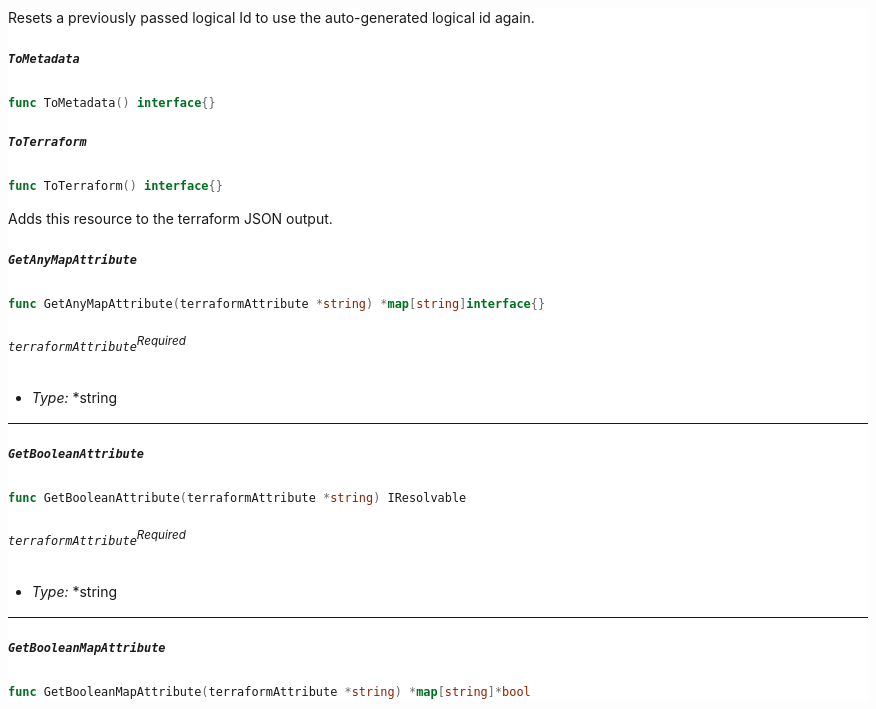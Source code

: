 Resets a previously passed logical Id to use the auto-generated logical id again.

##### `ToMetadata` <a name="ToMetadata" id="rhizo-co-terraform-provider-lacework.teamMember.TeamMember.toMetadata"></a>

```go
func ToMetadata() interface{}
```

##### `ToTerraform` <a name="ToTerraform" id="rhizo-co-terraform-provider-lacework.teamMember.TeamMember.toTerraform"></a>

```go
func ToTerraform() interface{}
```

Adds this resource to the terraform JSON output.

##### `GetAnyMapAttribute` <a name="GetAnyMapAttribute" id="rhizo-co-terraform-provider-lacework.teamMember.TeamMember.getAnyMapAttribute"></a>

```go
func GetAnyMapAttribute(terraformAttribute *string) *map[string]interface{}
```

###### `terraformAttribute`<sup>Required</sup> <a name="terraformAttribute" id="rhizo-co-terraform-provider-lacework.teamMember.TeamMember.getAnyMapAttribute.parameter.terraformAttribute"></a>

- *Type:* *string

---

##### `GetBooleanAttribute` <a name="GetBooleanAttribute" id="rhizo-co-terraform-provider-lacework.teamMember.TeamMember.getBooleanAttribute"></a>

```go
func GetBooleanAttribute(terraformAttribute *string) IResolvable
```

###### `terraformAttribute`<sup>Required</sup> <a name="terraformAttribute" id="rhizo-co-terraform-provider-lacework.teamMember.TeamMember.getBooleanAttribute.parameter.terraformAttribute"></a>

- *Type:* *string

---

##### `GetBooleanMapAttribute` <a name="GetBooleanMapAttribute" id="rhizo-co-terraform-provider-lacework.teamMember.TeamMember.getBooleanMapAttribute"></a>

```go
func GetBooleanMapAttribute(terraformAttribute *string) *map[string]*bool
```
